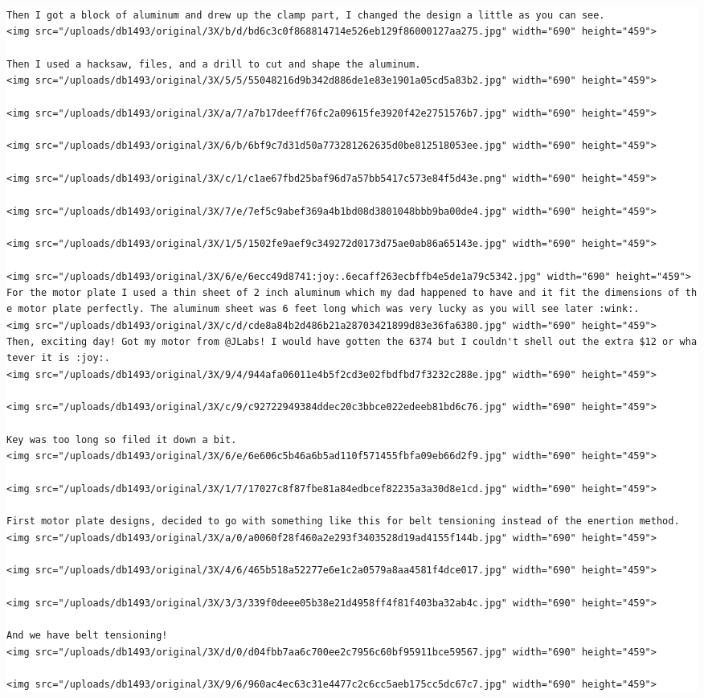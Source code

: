 ```
Then I got a block of aluminum and drew up the clamp part, I changed the design a little as you can see.
<img src="/uploads/db1493/original/3X/b/d/bd6c3c0f868814714e526eb129f86000127aa275.jpg" width="690" height="459">

Then I used a hacksaw, files, and a drill to cut and shape the aluminum.
<img src="/uploads/db1493/original/3X/5/5/55048216d9b342d886de1e83e1901a05cd5a83b2.jpg" width="690" height="459">

<img src="/uploads/db1493/original/3X/a/7/a7b17deeff76fc2a09615fe3920f42e2751576b7.jpg" width="690" height="459">

<img src="/uploads/db1493/original/3X/6/b/6bf9c7d31d50a773281262635d0be812518053ee.jpg" width="690" height="459">

<img src="/uploads/db1493/original/3X/c/1/c1ae67fbd25baf96d7a57bb5417c573e84f5d43e.png" width="690" height="459">

<img src="/uploads/db1493/original/3X/7/e/7ef5c9abef369a4b1bd08d3801048bbb9ba00de4.jpg" width="690" height="459">

<img src="/uploads/db1493/original/3X/1/5/1502fe9aef9c349272d0173d75ae0ab86a65143e.jpg" width="690" height="459">

<img src="/uploads/db1493/original/3X/6/e/6ecc49d8741:joy:.6ecaff263ecbffb4e5de1a79c5342.jpg" width="690" height="459">
For the motor plate I used a thin sheet of 2 inch aluminum which my dad happened to have and it fit the dimensions of the motor plate perfectly. The aluminum sheet was 6 feet long which was very lucky as you will see later :wink:.
<img src="/uploads/db1493/original/3X/c/d/cde8a84b2d486b21a28703421899d83e36fa6380.jpg" width="690" height="459">
Then, exciting day! Got my motor from @JLabs! I would have gotten the 6374 but I couldn't shell out the extra $12 or whatever it is :joy:.
<img src="/uploads/db1493/original/3X/9/4/944afa06011e4b5f2cd3e02fbdfbd7f3232c288e.jpg" width="690" height="459">

<img src="/uploads/db1493/original/3X/c/9/c92722949384ddec20c3bbce022edeeb81bd6c76.jpg" width="690" height="459">

Key was too long so filed it down a bit.
<img src="/uploads/db1493/original/3X/6/e/6e606c5b46a6b5ad110f571455fbfa09eb66d2f9.jpg" width="690" height="459">

<img src="/uploads/db1493/original/3X/1/7/17027c8f87fbe81a84edbcef82235a3a30d8e1cd.jpg" width="690" height="459">

First motor plate designs, decided to go with something like this for belt tensioning instead of the enertion method.
<img src="/uploads/db1493/original/3X/a/0/a0060f28f460a2e293f3403528d19ad4155f144b.jpg" width="690" height="459">

<img src="/uploads/db1493/original/3X/4/6/465b518a52277e6e1c2a0579a8aa4581f4dce017.jpg" width="690" height="459">

<img src="/uploads/db1493/original/3X/3/3/339f0deee05b38e21d4958ff4f81f403ba32ab4c.jpg" width="690" height="459">

And we have belt tensioning!
<img src="/uploads/db1493/original/3X/d/0/d04fbb7aa6c700ee2c7956c60bf95911bce59567.jpg" width="690" height="459">

<img src="/uploads/db1493/original/3X/9/6/960ac4ec63c31e4477c2c6cc5aeb175cc5dc67c7.jpg" width="690" height="459">
```